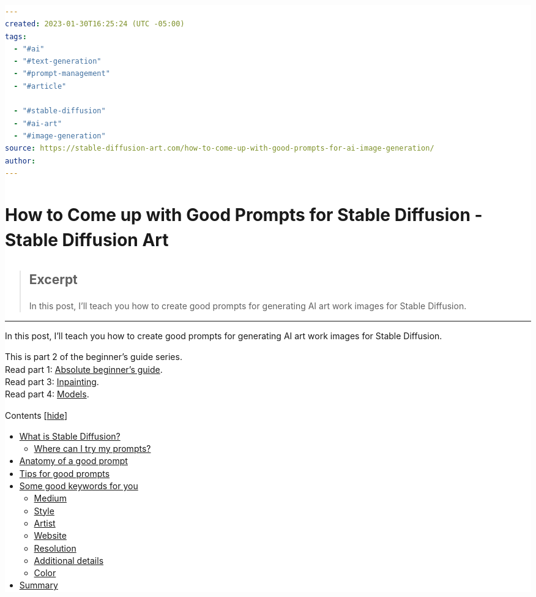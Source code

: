 ```yaml
---
created: 2023-01-30T16:25:24 (UTC -05:00)
tags:
  - "#ai"
  - "#text-generation"
  - "#prompt-management"
  - "#article"

  - "#stable-diffusion"
  - "#ai-art"
  - "#image-generation"
source: https://stable-diffusion-art.com/how-to-come-up-with-good-prompts-for-ai-image-generation/
author: 
---
```


# How to Come up with Good Prompts for Stable Diffusion - Stable Diffusion Art

> ## Excerpt
> In this post, I’ll teach you how to create good prompts for generating AI art work images for Stable Diffusion.

---

In this post, I’ll teach you how to create good prompts for generating AI art work images for Stable Diffusion.

This is part 2 of the beginner’s guide series.  
Read part 1: [Absolute beginner’s guide](https://stable-diffusion-art.com/beginners-guide/).  
Read part 3: [Inpainting](https://stable-diffusion-art.com/inpainting_basics/).  
Read part 4: [Models](https://stable-diffusion-art.com/models/).

Contents \[[hide](https://stable-diffusion-art.com/how-to-come-up-with-good-prompts-for-ai-image-generation/#)\]

- [What is Stable Diffusion?](https://stable-diffusion-art.com/how-to-come-up-with-good-prompts-for-ai-image-generation/#What_is_Stable_Diffusion)
    - [Where can I try my prompts?](https://stable-diffusion-art.com/how-to-come-up-with-good-prompts-for-ai-image-generation/#Where_can_I_try_my_prompts)
- [Anatomy of a good prompt](https://stable-diffusion-art.com/how-to-come-up-with-good-prompts-for-ai-image-generation/#Anatomy_of_a_good_prompt)
- [Tips for good prompts](https://stable-diffusion-art.com/how-to-come-up-with-good-prompts-for-ai-image-generation/#Tips_for_good_prompts)
- [Some good keywords for you](https://stable-diffusion-art.com/how-to-come-up-with-good-prompts-for-ai-image-generation/#Some_good_keywords_for_you)
    - [Medium](https://stable-diffusion-art.com/how-to-come-up-with-good-prompts-for-ai-image-generation/#Medium)
    - [Style](https://stable-diffusion-art.com/how-to-come-up-with-good-prompts-for-ai-image-generation/#Style)
    - [Artist](https://stable-diffusion-art.com/how-to-come-up-with-good-prompts-for-ai-image-generation/#Artist)
    - [Website](https://stable-diffusion-art.com/how-to-come-up-with-good-prompts-for-ai-image-generation/#Website)
    - [Resolution](https://stable-diffusion-art.com/how-to-come-up-with-good-prompts-for-ai-image-generation/#Resolution)
    - [Additional details](https://stable-diffusion-art.com/how-to-come-up-with-good-prompts-for-ai-image-generation/#Additional_details)
    - [Color](https://stable-diffusion-art.com/how-to-come-up-with-good-prompts-for-ai-image-generation/#Color)
- [Summary](https://stable-diffusion-art.com/how-to-come-up-with-good-prompts-for-ai-image-generation/#Summary)
